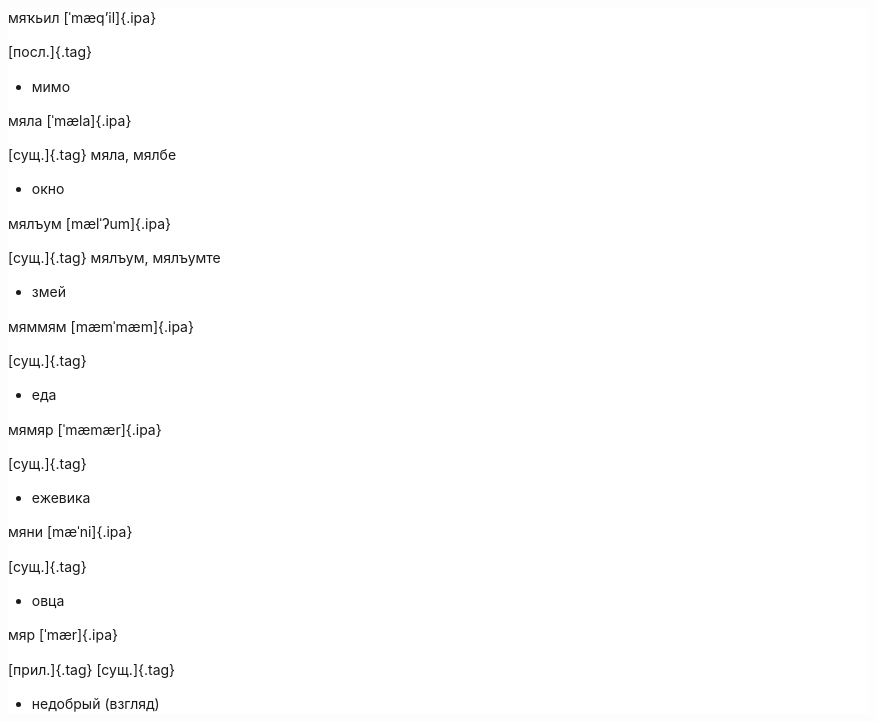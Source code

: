 мяҡьил [ˈmæqʼil]{.ipa}

[посл.]{.tag}

-  мимо

</div>

<div class='word'>

мяла [ˈmæla]{.ipa}

[сущ.]{.tag} мяла, мялбе

-  окно

</div>

<div class='word'>

мялъум [mælˈʔum]{.ipa}

[сущ.]{.tag} мялъум, мялъумте

-  змей

</div>

<div class='word'>

мяммям [mæmˈmæm]{.ipa}

[сущ.]{.tag}

-  еда

</div>

<div class='word'>

мямяр [ˈmæmær]{.ipa}

[сущ.]{.tag}

-  ежевика

</div>

<div class='word'>

мяни [mæˈni]{.ipa}

[сущ.]{.tag}

-  овца

</div>

<div class='word'>

мяр [ˈmær]{.ipa}

[прил.]{.tag} [сущ.]{.tag}

-  недобрый (взгляд)
